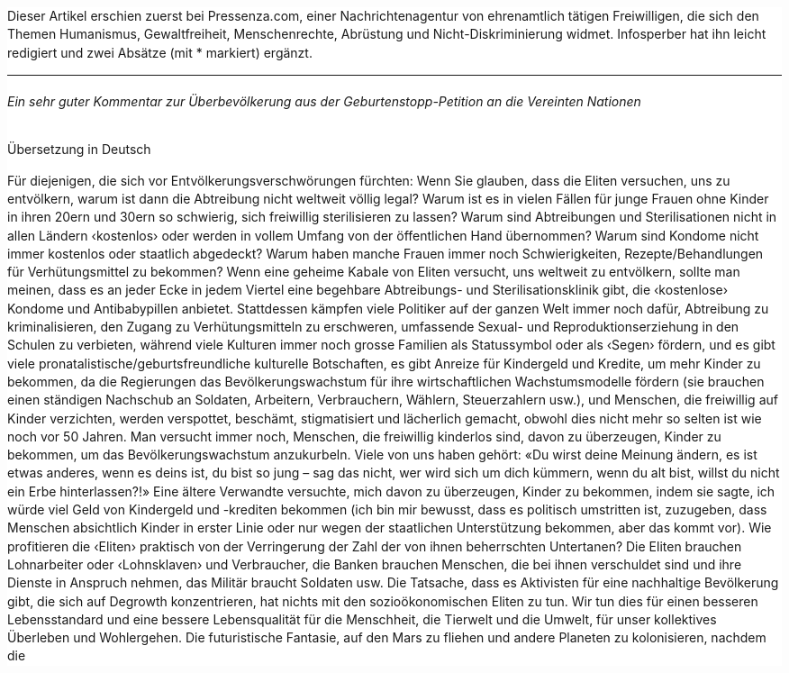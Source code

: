 Dieser Artikel erschien zuerst bei Pressenza.com, einer Nachrichtenagentur von ehrenamtlich tätigen Freiwilligen, die
sich den Themen Humanismus, Gewaltfreiheit, Menschenrechte, Abrüstung und Nicht-Diskriminierung widmet.
Infosperber hat ihn leicht redigiert und zwei Absätze (mit * markiert) ergänzt.


-----

###### Ein sehr guter Kommentar zur Überbevölkerung  aus der Geburtenstopp-Petition an die Vereinten Nationen
Übersetzung in Deutsch

Für diejenigen, die sich vor Entvölkerungsverschwörungen fürchten: Wenn Sie glauben, dass die Eliten versuchen, uns zu entvölkern, warum ist dann die Abtreibung nicht weltweit völlig legal? Warum ist es in vielen
Fällen für junge Frauen ohne Kinder in ihren 20ern und 30ern so schwierig, sich freiwillig sterilisieren zu
lassen? Warum sind Abtreibungen und Sterilisationen nicht in allen Ländern ‹kostenlos› oder werden in vollem Umfang von der öffentlichen Hand übernommen? Warum sind Kondome nicht immer kostenlos oder
staatlich abgedeckt? Warum haben manche Frauen immer noch Schwierigkeiten, Rezepte/Behandlungen
für Verhütungsmittel zu bekommen?
Wenn eine geheime Kabale von Eliten versucht, uns weltweit zu entvölkern, sollte man meinen, dass es an
jeder Ecke in jedem Viertel eine begehbare Abtreibungs- und Sterilisationsklinik gibt, die ‹kostenlose› Kondome und Antibabypillen anbietet.
Stattdessen kämpfen viele Politiker auf der ganzen Welt immer noch dafür, Abtreibung zu kriminalisieren,
den Zugang zu Verhütungsmitteln zu erschweren, umfassende Sexual- und Reproduktionserziehung in den
Schulen zu verbieten, während viele Kulturen immer noch grosse Familien als Statussymbol oder als ‹Segen› fördern, und es gibt viele pronatalistische/geburtsfreundliche kulturelle Botschaften, es gibt Anreize
für Kindergeld und Kredite, um mehr Kinder zu bekommen, da die Regierungen das Bevölkerungswachstum für ihre wirtschaftlichen Wachstumsmodelle fördern (sie brauchen einen ständigen Nachschub an
Soldaten, Arbeitern, Verbrauchern, Wählern, Steuerzahlern usw.), und Menschen, die freiwillig auf Kinder
verzichten, werden verspottet, beschämt, stigmatisiert und lächerlich gemacht, obwohl dies nicht mehr so
selten ist wie noch vor 50 Jahren.
Man versucht immer noch, Menschen, die freiwillig kinderlos sind, davon zu überzeugen, Kinder zu bekommen, um das Bevölkerungswachstum anzukurbeln. Viele von uns haben gehört: «Du wirst deine Meinung
ändern, es ist etwas anderes, wenn es deins ist, du bist so jung – sag das nicht, wer wird sich um dich kümmern, wenn du alt bist, willst du nicht ein Erbe hinterlassen?!» Eine ältere Verwandte versuchte, mich davon
zu überzeugen, Kinder zu bekommen, indem sie sagte, ich würde viel Geld von Kindergeld und -krediten
bekommen (ich bin mir bewusst, dass es politisch umstritten ist, zuzugeben, dass Menschen absichtlich
Kinder in erster Linie oder nur wegen der staatlichen Unterstützung bekommen, aber das kommt vor).
Wie profitieren die ‹Eliten› praktisch von der Verringerung der Zahl der von ihnen beherrschten Untertanen?
Die Eliten brauchen Lohnarbeiter oder ‹Lohnsklaven› und Verbraucher, die Banken brauchen Menschen,
die bei ihnen verschuldet sind und ihre Dienste in Anspruch nehmen, das Militär braucht Soldaten usw.
Die Tatsache, dass es Aktivisten für eine nachhaltige Bevölkerung gibt, die sich auf Degrowth konzentrieren,
hat nichts mit den sozioökonomischen Eliten zu tun. Wir tun dies für einen besseren Lebensstandard und
eine bessere Lebensqualität für die Menschheit, die Tierwelt und die Umwelt, für unser kollektives Überleben und Wohlergehen.
Die futuristische Fantasie, auf den Mars zu fliehen und andere Planeten zu kolonisieren, nachdem die